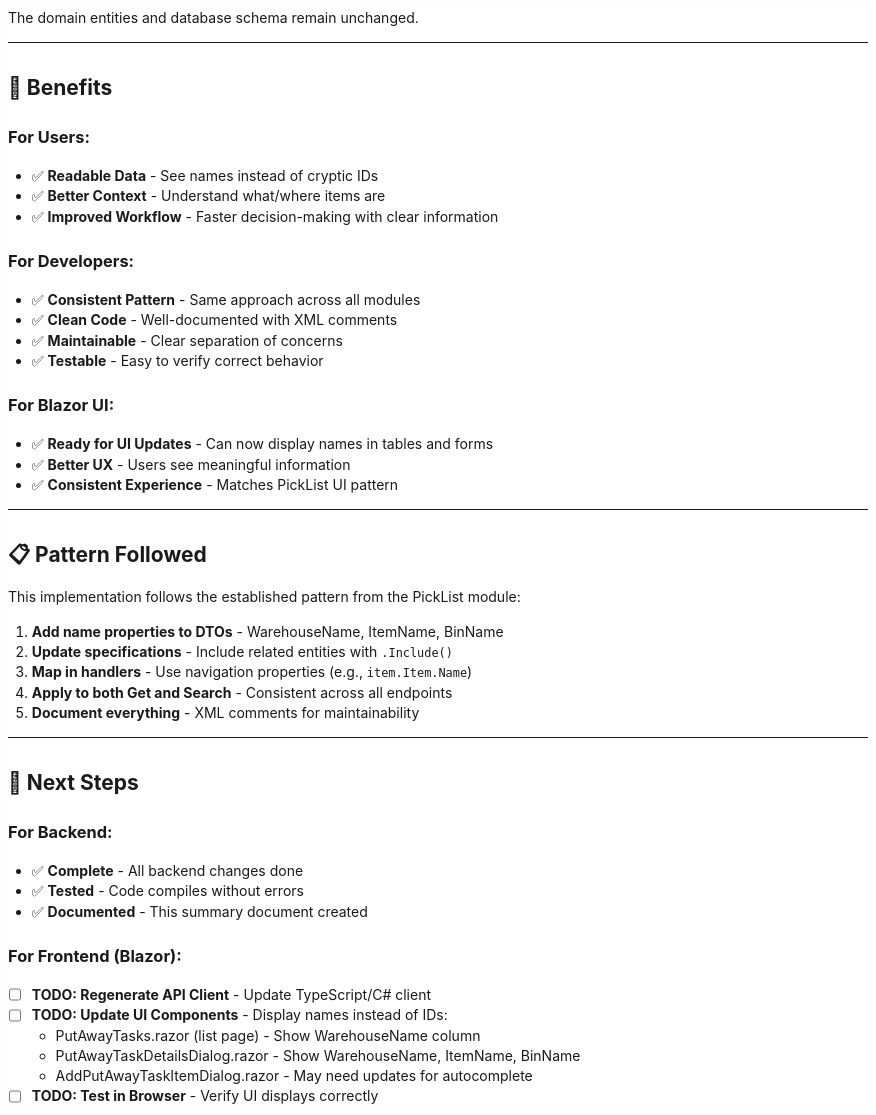 The domain entities and database schema remain unchanged.

---

## 🚀 Benefits

### For Users:
- ✅ **Readable Data** - See names instead of cryptic IDs
- ✅ **Better Context** - Understand what/where items are
- ✅ **Improved Workflow** - Faster decision-making with clear information

### For Developers:
- ✅ **Consistent Pattern** - Same approach across all modules
- ✅ **Clean Code** - Well-documented with XML comments
- ✅ **Maintainable** - Clear separation of concerns
- ✅ **Testable** - Easy to verify correct behavior

### For Blazor UI:
- ✅ **Ready for UI Updates** - Can now display names in tables and forms
- ✅ **Better UX** - Users see meaningful information
- ✅ **Consistent Experience** - Matches PickList UI pattern

---

## 📋 Pattern Followed

This implementation follows the established pattern from the PickList module:

1. **Add name properties to DTOs** - WarehouseName, ItemName, BinName
2. **Update specifications** - Include related entities with `.Include()`
3. **Map in handlers** - Use navigation properties (e.g., `item.Item.Name`)
4. **Apply to both Get and Search** - Consistent across all endpoints
5. **Document everything** - XML comments for maintainability

---

## 🎯 Next Steps

### For Backend:
- ✅ **Complete** - All backend changes done
- ✅ **Tested** - Code compiles without errors
- ✅ **Documented** - This summary document created

### For Frontend (Blazor):
- [ ] **TODO: Regenerate API Client** - Update TypeScript/C# client
- [ ] **TODO: Update UI Components** - Display names instead of IDs:
  - PutAwayTasks.razor (list page) - Show WarehouseName column
  - PutAwayTaskDetailsDialog.razor - Show WarehouseName, ItemName, BinName
  - AddPutAwayTaskItemDialog.razor - May need updates for autocomplete
- [ ] **TODO: Test in Browser** - Verify UI displays correctly
